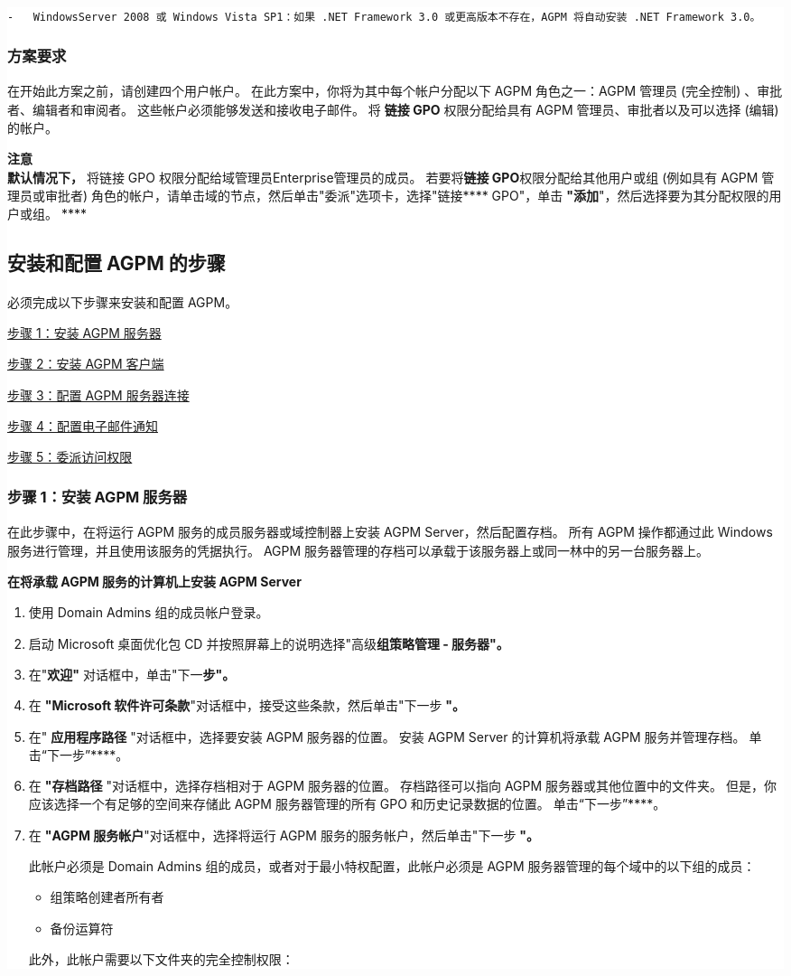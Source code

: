     -   WindowsServer 2008 或 Windows Vista SP1：如果 .NET Framework 3.0 或更高版本不存在，AGPM 将自动安装 .NET Framework 3.0。

### <a name="scenario-requirements"></a>方案要求

在开始此方案之前，请创建四个用户帐户。 在此方案中，你将为其中每个帐户分配以下 AGPM 角色之一：AGPM 管理员 (完全控制) 、审批者、编辑者和审阅者。 这些帐户必须能够发送和接收电子邮件。 将 **链接 GPO** 权限分配给具有 AGPM 管理员、审批者以及可以选择 (编辑) 的帐户。

**注意**  
**默认情况下，** 将链接 GPO 权限分配给域管理员Enterprise管理员的成员。 若要将**链接 GPO**权限分配给其他用户或组 (例如具有 AGPM 管理员或审批者) 角色的帐户，请单击域的节点，然后单击"委派"选项卡，选择"链接**** GPO"，单击 **"添加**"，然后选择要为其分配权限的用户或组。 ****

 

## <a name="steps-for-installing-and-configuring-agpm"></a>安装和配置 AGPM 的步骤


必须完成以下步骤来安装和配置 AGPM。

[步骤 1：安装 AGPM 服务器](#bkmk-config1)

[步骤 2：安装 AGPM 客户端](#bkmk-config2)

[步骤 3：配置 AGPM 服务器连接](#bkmk-config3)

[步骤 4：配置电子邮件通知](#bkmk-config4)

[步骤 5：委派访问权限](#bkmk-config5)

### <a name="step-1-install-agpm-server"></a><a href="" id="bkmk-config1"></a>步骤 1：安装 AGPM 服务器

在此步骤中，在将运行 AGPM 服务的成员服务器或域控制器上安装 AGPM Server，然后配置存档。 所有 AGPM 操作都通过此 Windows 服务进行管理，并且使用该服务的凭据执行。 AGPM 服务器管理的存档可以承载于该服务器上或同一林中的另一台服务器上。

**在将承载 AGPM 服务的计算机上安装 AGPM Server**

1.  使用 Domain Admins 组的成员帐户登录。

2.  启动 Microsoft 桌面优化包 CD 并按照屏幕上的说明选择"高级**组策略管理 - 服务器"。**

3.  在"**欢迎"** 对话框中，单击"下一**步"。**

4.  在 **"Microsoft 软件许可条款**"对话框中，接受这些条款，然后单击"下一步 **"。**

5.  在" **应用程序路径** "对话框中，选择要安装 AGPM 服务器的位置。 安装 AGPM Server 的计算机将承载 AGPM 服务并管理存档。 单击“下一步”****。

6.  在 **"存档路径** "对话框中，选择存档相对于 AGPM 服务器的位置。 存档路径可以指向 AGPM 服务器或其他位置中的文件夹。 但是，你应该选择一个有足够的空间来存储此 AGPM 服务器管理的所有 GPO 和历史记录数据的位置。 单击“下一步”****。

7.  在 **"AGPM 服务帐户**"对话框中，选择将运行 AGPM 服务的服务帐户，然后单击"下一步 **"。**

    此帐户必须是 Domain Admins 组的成员，或者对于最小特权配置，此帐户必须是 AGPM 服务器管理的每个域中的以下组的成员：

    -   组策略创建者所有者

    -   备份运算符

    此外，此帐户需要以下文件夹的完全控制权限：
